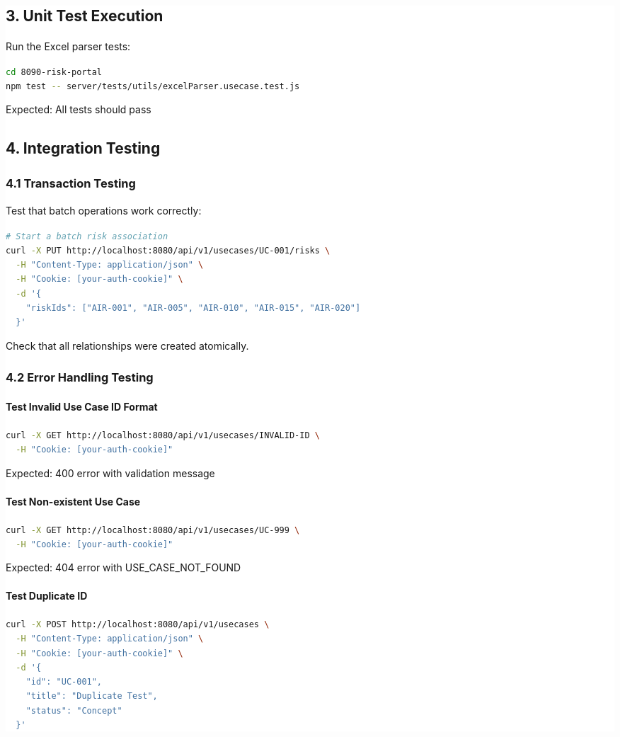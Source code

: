 ## 3. Unit Test Execution

Run the Excel parser tests:
```bash
cd 8090-risk-portal
npm test -- server/tests/utils/excelParser.usecase.test.js
```

Expected: All tests should pass

## 4. Integration Testing

### 4.1 Transaction Testing
Test that batch operations work correctly:

```bash
# Start a batch risk association
curl -X PUT http://localhost:8080/api/v1/usecases/UC-001/risks \
  -H "Content-Type: application/json" \
  -H "Cookie: [your-auth-cookie]" \
  -d '{
    "riskIds": ["AIR-001", "AIR-005", "AIR-010", "AIR-015", "AIR-020"]
  }'
```

Check that all relationships were created atomically.

### 4.2 Error Handling Testing

#### Test Invalid Use Case ID Format
```bash
curl -X GET http://localhost:8080/api/v1/usecases/INVALID-ID \
  -H "Cookie: [your-auth-cookie]"
```

Expected: 400 error with validation message

#### Test Non-existent Use Case
```bash
curl -X GET http://localhost:8080/api/v1/usecases/UC-999 \
  -H "Cookie: [your-auth-cookie]"
```

Expected: 404 error with USE_CASE_NOT_FOUND

#### Test Duplicate ID
```bash
curl -X POST http://localhost:8080/api/v1/usecases \
  -H "Content-Type: application/json" \
  -H "Cookie: [your-auth-cookie]" \
  -d '{
    "id": "UC-001",
    "title": "Duplicate Test",
    "status": "Concept"
  }'
```
